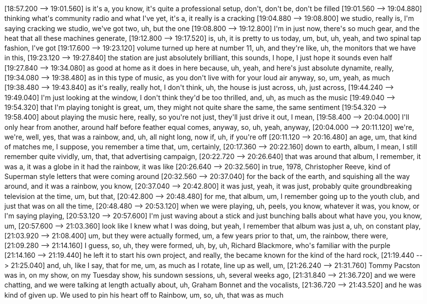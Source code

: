 [18:57.200 --> 19:01.560]  is it's a, you know, it's quite a professional setup, don't, don't be, don't be filled
[19:01.560 --> 19:04.880]  thinking what's community radio and what I've yet, it's a, it really is a cracking
[19:04.880 --> 19:08.800]  we studio, really is, I'm saying cracking we studio, we've got two, uh, but the one
[19:08.800 --> 19:12.800]  I'm in just now, there's so much gear, and the heat that all these machines generate,
[19:12.800 --> 19:17.520]  is, uh, it is pretty to us today, um, but, uh, yeah, and two spinal tap fashion, I've got
[19:17.600 --> 19:23.120]  volume turned up here at number 11, uh, and they're like, uh, the monitors that we have in this,
[19:23.120 --> 19:27.840]  the station are just absolutely brilliant, this sounds, I hope, I just hope it sounds even half
[19:27.840 --> 19:34.080]  as good at home as it does in here because, uh, yeah, and here's just absolute dynamite, really,
[19:34.080 --> 19:38.480]  as in this type of music, as you don't live with for your loud air anyway, so, um, yeah, as much
[19:38.480 --> 19:43.840]  as it's really, really hot, I don't think, uh, the house is just across, uh, just across,
[19:44.240 --> 19:49.040]  I'm just looking at the window, I don't think they'd be too thrilled, and, uh, as much as the music
[19:49.040 --> 19:54.320]  that I'm playing tonight is great, um, they might not quite share the same, the same sentiment
[19:54.320 --> 19:58.400]  about playing the music here, really, so you're not just, they'll just drive it out, I mean,
[19:58.400 --> 20:04.000]  I'll only hear from another, around half before feather equal comes, anyway, so, uh, yeah, anyway,
[20:04.000 --> 20:11.120]  we're, we're, well, yes, that was a rainbow, and, uh, all night long, now if, uh, if you're off
[20:11.120 --> 20:16.480]  an age, um, that kind of matches me, I suppose, you remember a time that, um, certainly,
[20:17.360 --> 20:22.160]  down to earth, album, I mean, I still remember quite vividly, um, that, that advertising campaign,
[20:22.720 --> 20:26.640]  that was around that album, I remember, it was a, it was a globe in it had the rainbow, it was like
[20:26.640 --> 20:32.560]  in true, 1978, Christopher Reeve, kind of Superman style letters that were coming around
[20:32.560 --> 20:37.040]  for the back of the earth, and squishing all the way around, and it was a rainbow, you know,
[20:37.040 --> 20:42.800]  it was just, yeah, it was just, probably quite groundbreaking television at the time, um, but that,
[20:42.800 --> 20:48.480]  for me, that album, um, I remember going up to the youth club, and just that was on all the time,
[20:48.480 --> 20:53.120]  when we were playing, uh, peels, you know, whatever it was, you know, or I'm saying playing,
[20:53.120 --> 20:57.600]  I'm just waving about a stick and just bunching balls about what have you, you know, um,
[20:57.600 --> 21:03.360]  look like I knew what I was doing, but yeah, I remember that album was just a, uh, on constant play,
[21:03.920 --> 21:08.400]  um, but they were actually formed, um, a few years prior to that, um, the rainbow, there were,
[21:09.280 --> 21:14.160]  I guess, so, uh, they were formed, uh, by, uh, Richard Blackmore, who's familiar with the purple
[21:14.160 --> 21:19.440]  he left it to start his own project, and really, the became known for the kind of the hard rock,
[21:19.440 --> 21:25.040]  and, uh, like I say, that for me, um, as much as I rotate, line up as well, um,
[21:26.240 --> 21:31.760]  Tommy Pacston was in, on my show, on my Tuesday show, his sundown sessions, uh, several weeks ago,
[21:31.840 --> 21:36.720]  and we were chatting, and we were talking at length actually about, uh, Graham Bonnet and the vocalists,
[21:36.720 --> 21:43.520]  and he was kind of given up. We used to pin his heart off to Rainbow, um, so, uh, that was as much